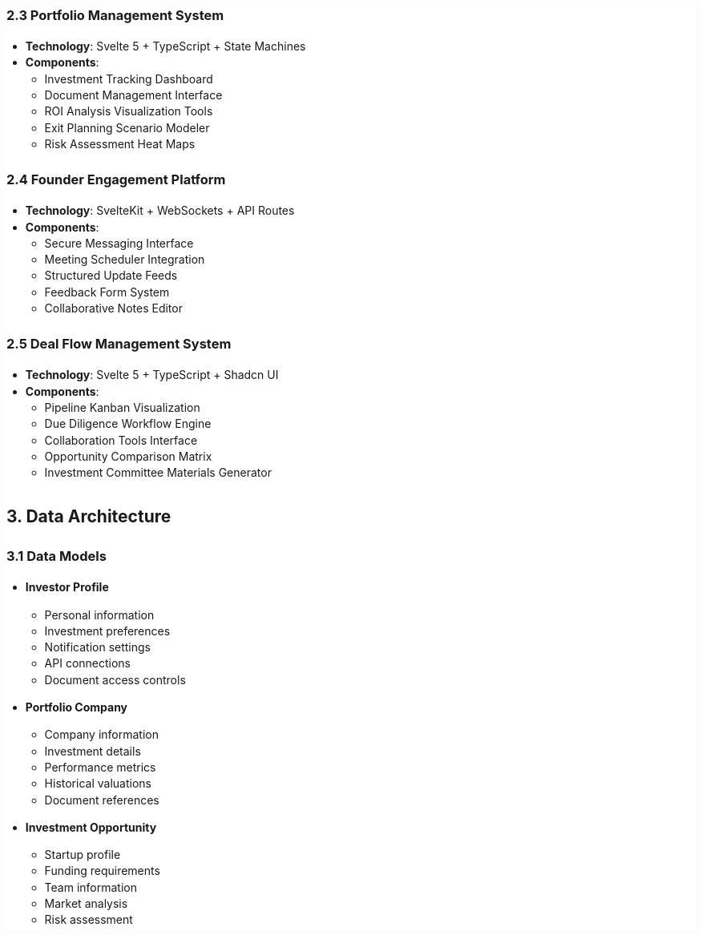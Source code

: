 ### 2.3 Portfolio Management System
- **Technology**: Svelte 5 + TypeScript + State Machines
- **Components**:
  - Investment Tracking Dashboard
  - Document Management Interface
  - ROI Analysis Visualization Tools
  - Exit Planning Scenario Modeler
  - Risk Assessment Heat Maps

### 2.4 Founder Engagement Platform
- **Technology**: SvelteKit + WebSockets + API Routes
- **Components**:
  - Secure Messaging Interface
  - Meeting Scheduler Integration
  - Structured Update Feeds
  - Feedback Form System
  - Collaborative Notes Editor

### 2.5 Deal Flow Management System
- **Technology**: Svelte 5 + TypeScript + Shadcn UI
- **Components**:
  - Pipeline Kanban Visualization
  - Due Diligence Workflow Engine
  - Collaboration Tools Interface
  - Opportunity Comparison Matrix
  - Investment Committee Materials Generator

## 3. Data Architecture

### 3.1 Data Models
- **Investor Profile**
  - Personal information
  - Investment preferences
  - Notification settings
  - API connections
  - Document access controls

- **Portfolio Company**
  - Company information
  - Investment details
  - Performance metrics
  - Historical valuations
  - Document references

- **Investment Opportunity**
  - Startup profile
  - Funding requirements
  - Team information
  - Market analysis
  - Risk assessment
